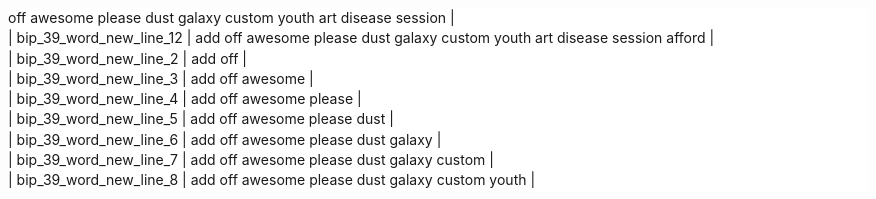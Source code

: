 off
awesome
please
dust
galaxy
custom
youth
art
disease
session |  
| bip_39_word_new_line_12 | add
off
awesome
please
dust
galaxy
custom
youth
art
disease
session
afford |  
| bip_39_word_new_line_2 | add
off |  
| bip_39_word_new_line_3 | add
off
awesome |  
| bip_39_word_new_line_4 | add
off
awesome
please |  
| bip_39_word_new_line_5 | add
off
awesome
please
dust |  
| bip_39_word_new_line_6 | add
off
awesome
please
dust
galaxy |  
| bip_39_word_new_line_7 | add
off
awesome
please
dust
galaxy
custom |  
| bip_39_word_new_line_8 | add
off
awesome
please
dust
galaxy
custom
youth |  